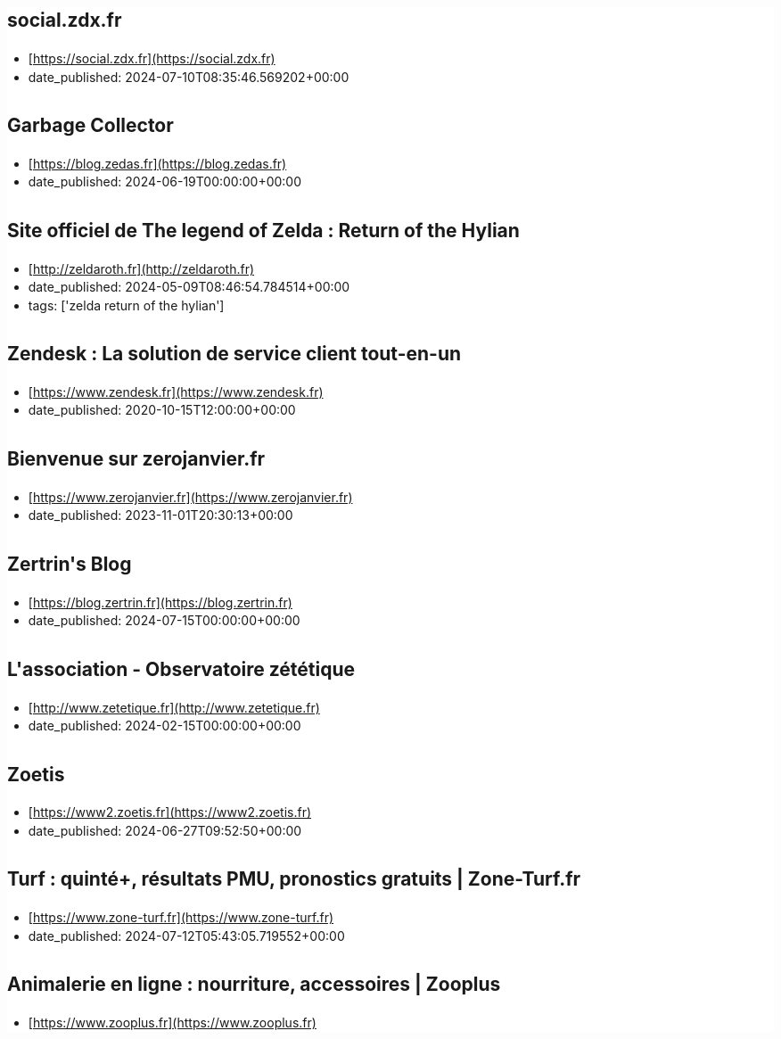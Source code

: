  ## social.zdx.fr
 - [https://social.zdx.fr](https://social.zdx.fr)
 - date_published: 2024-07-10T08:35:46.569202+00:00

 ## Garbage Collector
 - [https://blog.zedas.fr](https://blog.zedas.fr)
 - date_published: 2024-06-19T00:00:00+00:00

 ## Site officiel de The legend of Zelda : Return of the Hylian
 - [http://zeldaroth.fr](http://zeldaroth.fr)
 - date_published: 2024-05-09T08:46:54.784514+00:00
 - tags: ['zelda return of the hylian']

 ## Zendesk : La solution de service client tout-en-un
 - [https://www.zendesk.fr](https://www.zendesk.fr)
 - date_published: 2020-10-15T12:00:00+00:00

 ## Bienvenue sur zerojanvier.fr
 - [https://www.zerojanvier.fr](https://www.zerojanvier.fr)
 - date_published: 2023-11-01T20:30:13+00:00

 ## Zertrin's Blog
 - [https://blog.zertrin.fr](https://blog.zertrin.fr)
 - date_published: 2024-07-15T00:00:00+00:00

 ## L'association - Observatoire zététique
 - [http://www.zetetique.fr](http://www.zetetique.fr)
 - date_published: 2024-02-15T00:00:00+00:00

 ## Zoetis
 - [https://www2.zoetis.fr](https://www2.zoetis.fr)
 - date_published: 2024-06-27T09:52:50+00:00

 ## Turf : quinté+, résultats PMU, pronostics gratuits | Zone-Turf.fr
 - [https://www.zone-turf.fr](https://www.zone-turf.fr)
 - date_published: 2024-07-12T05:43:05.719552+00:00

 ## Animalerie en ligne : nourriture, accessoires | Zooplus
 - [https://www.zooplus.fr](https://www.zooplus.fr)
